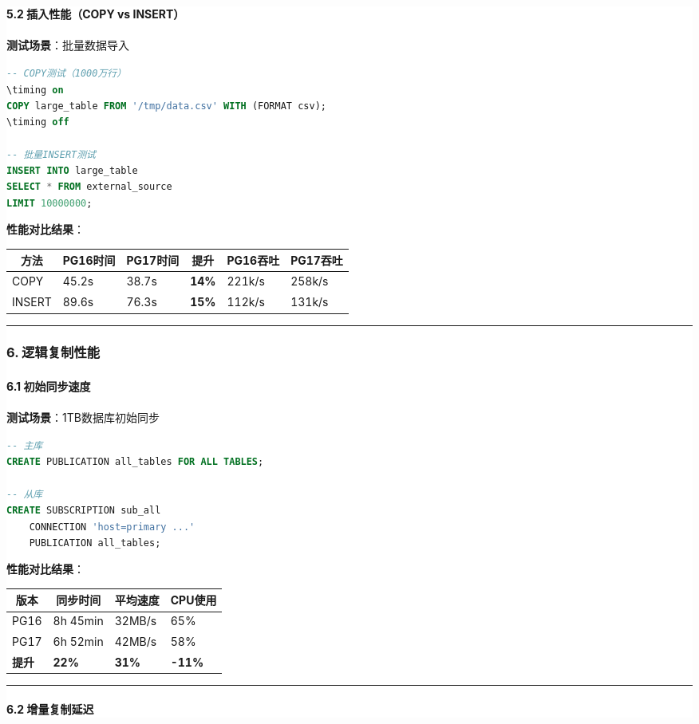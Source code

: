 
#### 5.2 插入性能（COPY vs INSERT）

**测试场景**：批量数据导入

```sql
-- COPY测试（1000万行）
\timing on
COPY large_table FROM '/tmp/data.csv' WITH (FORMAT csv);
\timing off

-- 批量INSERT测试
INSERT INTO large_table
SELECT * FROM external_source
LIMIT 10000000;
```

**性能对比结果**：

| 方法 | PG16时间 | PG17时间 | 提升 | PG16吞吐 | PG17吞吐 |
|------|---------|---------|------|---------|---------|
| COPY | 45.2s | 38.7s | **14%** | 221k/s | 258k/s |
| INSERT | 89.6s | 76.3s | **15%** | 112k/s | 131k/s |

---

### 6. 逻辑复制性能

#### 6.1 初始同步速度

**测试场景**：1TB数据库初始同步

```sql
-- 主库
CREATE PUBLICATION all_tables FOR ALL TABLES;

-- 从库
CREATE SUBSCRIPTION sub_all
    CONNECTION 'host=primary ...'
    PUBLICATION all_tables;
```

**性能对比结果**：

| 版本 | 同步时间 | 平均速度 | CPU使用 |
|------|---------|---------|---------|
| PG16 | 8h 45min | 32MB/s | 65% |
| PG17 | 6h 52min | 42MB/s | 58% |
| **提升** | **22%** | **31%** | **-11%** |

---

#### 6.2 增量复制延迟
